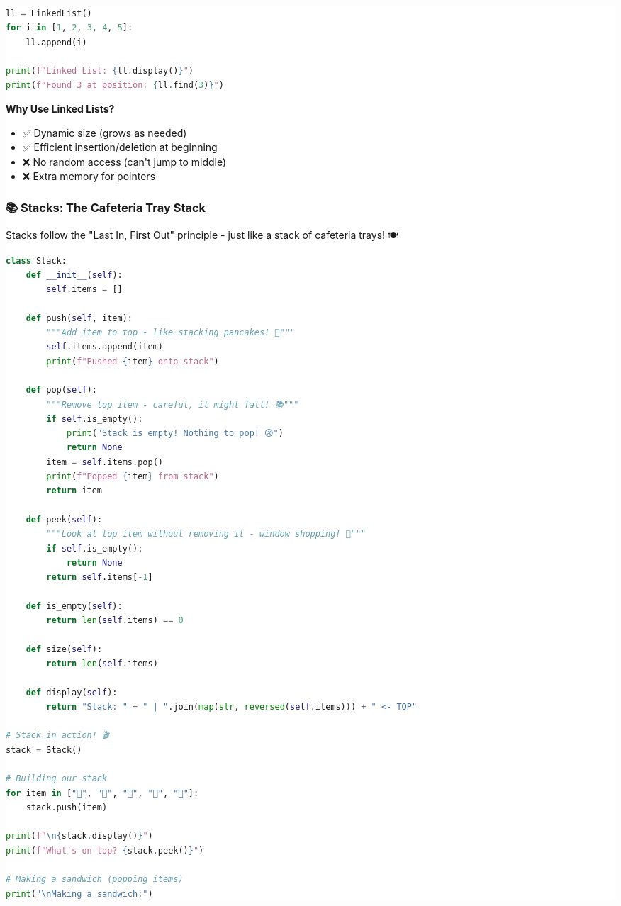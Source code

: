 ```python
ll = LinkedList()
for i in [1, 2, 3, 4, 5]:
    ll.append(i)

print(f"Linked List: {ll.display()}")
print(f"Found 3 at position: {ll.find(3)}")
```

**Why Use Linked Lists?**
- ✅ Dynamic size (grows as needed)
- ✅ Efficient insertion/deletion at beginning
- ❌ No random access (can't jump to middle)
- ❌ Extra memory for pointers

### 📚 Stacks: The Cafeteria Tray Stack

Stacks follow the "Last In, First Out" principle - just like a stack of cafeteria trays! 🍽️

```python
class Stack:
    def __init__(self):
        self.items = []
        
    def push(self, item):
        """Add item to top - like stacking pancakes! 🥞"""
        self.items.append(item)
        print(f"Pushed {item} onto stack")
        
    def pop(self):
        """Remove top item - careful, it might fall! 📚"""
        if self.is_empty():
            print("Stack is empty! Nothing to pop! 😢")
            return None
        item = self.items.pop()
        print(f"Popped {item} from stack")
        return item
        
    def peek(self):
        """Look at top item without removing it - window shopping! 👀"""
        if self.is_empty():
            return None
        return self.items[-1]
        
    def is_empty(self):
        return len(self.items) == 0
        
    def size(self):
        return len(self.items)
        
    def display(self):
        return "Stack: " + " | ".join(map(str, reversed(self.items))) + " <- TOP"

# Stack in action! 🎬
stack = Stack()

# Building our stack
for item in ["🍞", "🧀", "🥬", "🍅", "🥓"]:
    stack.push(item)

print(f"\n{stack.display()}")
print(f"What's on top? {stack.peek()}")

# Making a sandwich (popping items)
print("\nMaking a sandwich:")
```